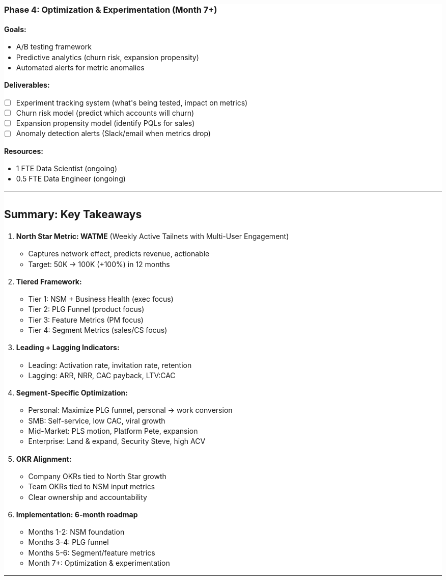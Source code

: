 
### Phase 4: Optimization & Experimentation (Month 7+)

**Goals:**
- A/B testing framework
- Predictive analytics (churn risk, expansion propensity)
- Automated alerts for metric anomalies

**Deliverables:**
- [ ] Experiment tracking system (what's being tested, impact on metrics)
- [ ] Churn risk model (predict which accounts will churn)
- [ ] Expansion propensity model (identify PQLs for sales)
- [ ] Anomaly detection alerts (Slack/email when metrics drop)

**Resources:**
- 1 FTE Data Scientist (ongoing)
- 0.5 FTE Data Engineer (ongoing)

---

## Summary: Key Takeaways

1. **North Star Metric: WATME** (Weekly Active Tailnets with Multi-User Engagement)
   - Captures network effect, predicts revenue, actionable
   - Target: 50K → 100K (+100%) in 12 months

2. **Tiered Framework:**
   - Tier 1: NSM + Business Health (exec focus)
   - Tier 2: PLG Funnel (product focus)
   - Tier 3: Feature Metrics (PM focus)
   - Tier 4: Segment Metrics (sales/CS focus)

3. **Leading + Lagging Indicators:**
   - Leading: Activation rate, invitation rate, retention
   - Lagging: ARR, NRR, CAC payback, LTV:CAC

4. **Segment-Specific Optimization:**
   - Personal: Maximize PLG funnel, personal → work conversion
   - SMB: Self-service, low CAC, viral growth
   - Mid-Market: PLS motion, Platform Pete, expansion
   - Enterprise: Land & expand, Security Steve, high ACV

5. **OKR Alignment:**
   - Company OKRs tied to North Star growth
   - Team OKRs tied to NSM input metrics
   - Clear ownership and accountability

6. **Implementation: 6-month roadmap**
   - Months 1-2: NSM foundation
   - Months 3-4: PLG funnel
   - Months 5-6: Segment/feature metrics
   - Month 7+: Optimization & experimentation

---
